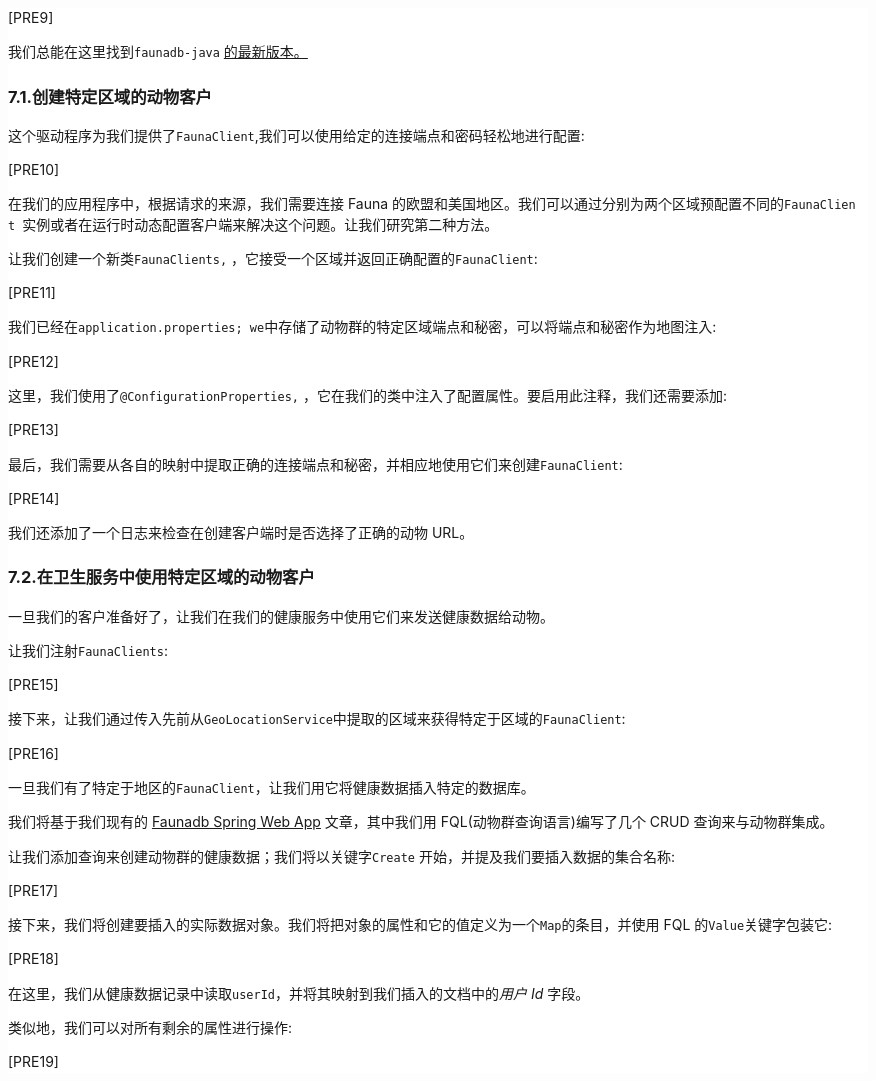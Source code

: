 [PRE9]

我们总能在这里找到`faunadb-java` [的最新版本。](https://web.archive.org/web/20221001115717/https://mvnrepository.com/artifact/com.faunadb/faunadb-java)

### 7.1.创建特定区域的动物客户

这个驱动程序为我们提供了`FaunaClient`,我们可以使用给定的连接端点和密码轻松地进行配置:

[PRE10]

在我们的应用程序中，根据请求的来源，我们需要连接 Fauna 的欧盟和美国地区。我们可以通过分别为两个区域预配置不同的`FaunaClient `实例或者在运行时动态配置客户端来解决这个问题。让我们研究第二种方法。

让我们创建一个新类`FaunaClients,` ，它接受一个区域并返回正确配置的`FaunaClient`:

[PRE11]

我们已经在`application.properties; we`中存储了动物群的特定区域端点和秘密，可以将端点和秘密作为地图注入:

[PRE12]

这里，我们使用了`@ConfigurationProperties,` ，它在我们的类中注入了配置属性。要启用此注释，我们还需要添加:

[PRE13]

最后，我们需要从各自的映射中提取正确的连接端点和秘密，并相应地使用它们来创建`FaunaClient`:

[PRE14]

我们还添加了一个日志来检查在创建客户端时是否选择了正确的动物 URL。

### 7.2.在卫生服务中使用特定区域的动物客户

一旦我们的客户准备好了，让我们在我们的健康服务中使用它们来发送健康数据给动物。

让我们注射`FaunaClients`:

[PRE15]

接下来，让我们通过传入先前从`GeoLocationService`中提取的区域来获得特定于区域的`FaunaClient`:

[PRE16]

一旦我们有了特定于地区的`FaunaClient`，让我们用它将健康数据插入特定的数据库。

我们将基于我们现有的 [Faunadb Spring Web App](/web/20221001115717/https://www.baeldung.com/faunadb-spring-web-app) 文章，其中我们用 FQL(动物群查询语言)编写了几个 CRUD 查询来与动物群集成。

让我们添加查询来创建动物群的健康数据；我们将以关键字`Create` 开始，并提及我们要插入数据的集合名称:

[PRE17]

接下来，我们将创建要插入的实际数据对象。我们将把对象的属性和它的值定义为一个`Map`的条目，并使用 FQL 的`Value`关键字包装它:

[PRE18]

在这里，我们从健康数据记录中读取`userId`，并将其映射到我们插入的文档中的*用户 Id* 字段。

类似地，我们可以对所有剩余的属性进行操作:

[PRE19]
